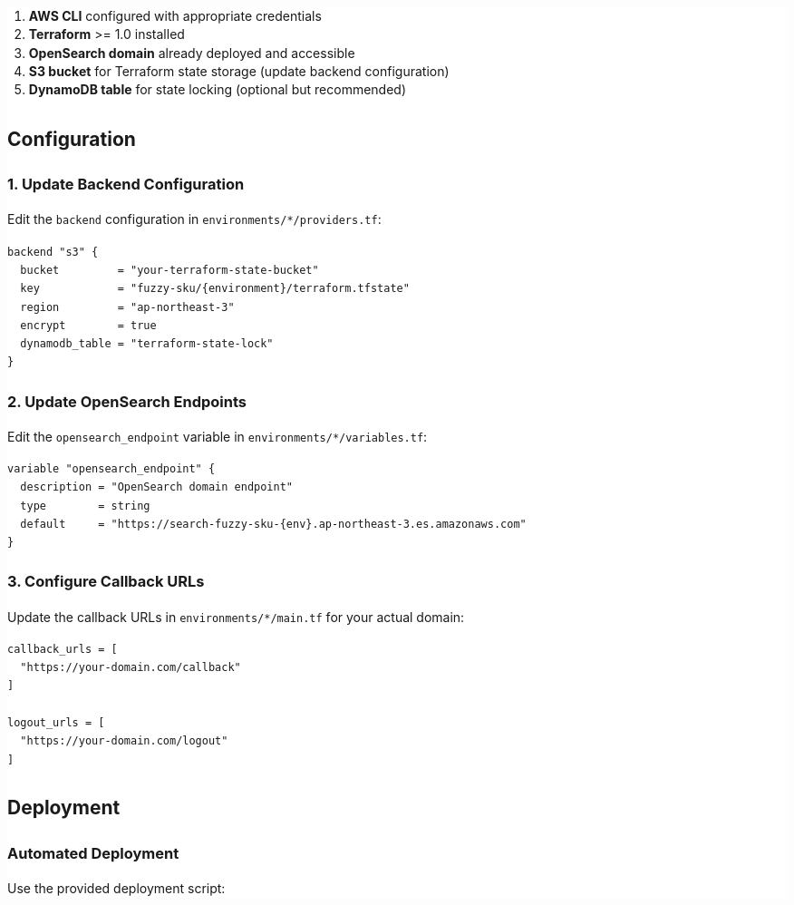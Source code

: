 1. **AWS CLI** configured with appropriate credentials
2. **Terraform** >= 1.0 installed
3. **OpenSearch domain** already deployed and accessible
4. **S3 bucket** for Terraform state storage (update backend configuration)
5. **DynamoDB table** for state locking (optional but recommended)

## Configuration

### 1. Update Backend Configuration

Edit the `backend` configuration in `environments/*/providers.tf`:

```hcl
backend "s3" {
  bucket         = "your-terraform-state-bucket"
  key            = "fuzzy-sku/{environment}/terraform.tfstate"
  region         = "ap-northeast-3"
  encrypt        = true
  dynamodb_table = "terraform-state-lock"
}
```

### 2. Update OpenSearch Endpoints

Edit the `opensearch_endpoint` variable in `environments/*/variables.tf`:

```hcl
variable "opensearch_endpoint" {
  description = "OpenSearch domain endpoint"
  type        = string
  default     = "https://search-fuzzy-sku-{env}.ap-northeast-3.es.amazonaws.com"
}
```

### 3. Configure Callback URLs

Update the callback URLs in `environments/*/main.tf` for your actual domain:

```hcl
callback_urls = [
  "https://your-domain.com/callback"
]

logout_urls = [
  "https://your-domain.com/logout"
]
```

## Deployment

### Automated Deployment

Use the provided deployment script:
